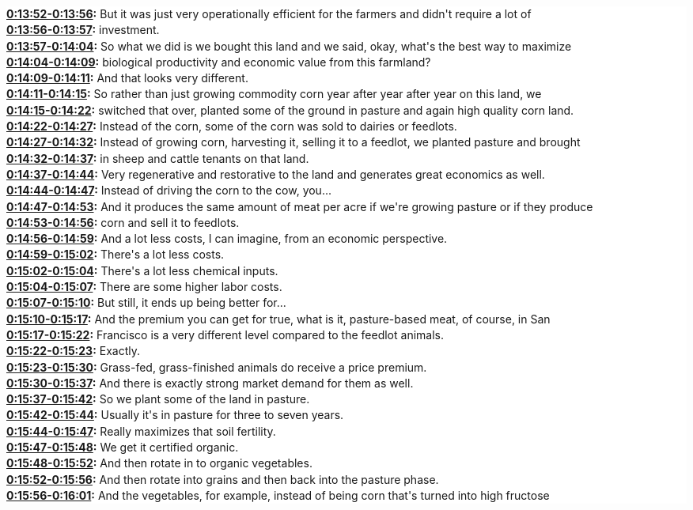 **[0:13:52-0:13:56](https://investinginregenerativeagriculture.com/2017/09/27/craig-wichner/#t=0:13:52):**  But it was just very operationally efficient for the farmers and didn't require a lot of  
**[0:13:56-0:13:57](https://investinginregenerativeagriculture.com/2017/09/27/craig-wichner/#t=0:13:56):**  investment.  
**[0:13:57-0:14:04](https://investinginregenerativeagriculture.com/2017/09/27/craig-wichner/#t=0:13:57):**  So what we did is we bought this land and we said, okay, what's the best way to maximize  
**[0:14:04-0:14:09](https://investinginregenerativeagriculture.com/2017/09/27/craig-wichner/#t=0:14:04):**  biological productivity and economic value from this farmland?  
**[0:14:09-0:14:11](https://investinginregenerativeagriculture.com/2017/09/27/craig-wichner/#t=0:14:09):**  And that looks very different.  
**[0:14:11-0:14:15](https://investinginregenerativeagriculture.com/2017/09/27/craig-wichner/#t=0:14:11):**  So rather than just growing commodity corn year after year after year on this land, we  
**[0:14:15-0:14:22](https://investinginregenerativeagriculture.com/2017/09/27/craig-wichner/#t=0:14:15):**  switched that over, planted some of the ground in pasture and again high quality corn land.  
**[0:14:22-0:14:27](https://investinginregenerativeagriculture.com/2017/09/27/craig-wichner/#t=0:14:22):**  Instead of the corn, some of the corn was sold to dairies or feedlots.  
**[0:14:27-0:14:32](https://investinginregenerativeagriculture.com/2017/09/27/craig-wichner/#t=0:14:27):**  Instead of growing corn, harvesting it, selling it to a feedlot, we planted pasture and brought  
**[0:14:32-0:14:37](https://investinginregenerativeagriculture.com/2017/09/27/craig-wichner/#t=0:14:32):**  in sheep and cattle tenants on that land.  
**[0:14:37-0:14:44](https://investinginregenerativeagriculture.com/2017/09/27/craig-wichner/#t=0:14:37):**  Very regenerative and restorative to the land and generates great economics as well.  
**[0:14:44-0:14:47](https://investinginregenerativeagriculture.com/2017/09/27/craig-wichner/#t=0:14:44):**  Instead of driving the corn to the cow, you...  
**[0:14:47-0:14:53](https://investinginregenerativeagriculture.com/2017/09/27/craig-wichner/#t=0:14:47):**  And it produces the same amount of meat per acre if we're growing pasture or if they produce  
**[0:14:53-0:14:56](https://investinginregenerativeagriculture.com/2017/09/27/craig-wichner/#t=0:14:53):**  corn and sell it to feedlots.  
**[0:14:56-0:14:59](https://investinginregenerativeagriculture.com/2017/09/27/craig-wichner/#t=0:14:56):**  And a lot less costs, I can imagine, from an economic perspective.  
**[0:14:59-0:15:02](https://investinginregenerativeagriculture.com/2017/09/27/craig-wichner/#t=0:14:59):**  There's a lot less costs.  
**[0:15:02-0:15:04](https://investinginregenerativeagriculture.com/2017/09/27/craig-wichner/#t=0:15:02):**  There's a lot less chemical inputs.  
**[0:15:04-0:15:07](https://investinginregenerativeagriculture.com/2017/09/27/craig-wichner/#t=0:15:04):**  There are some higher labor costs.  
**[0:15:07-0:15:10](https://investinginregenerativeagriculture.com/2017/09/27/craig-wichner/#t=0:15:07):**  But still, it ends up being better for...  
**[0:15:10-0:15:17](https://investinginregenerativeagriculture.com/2017/09/27/craig-wichner/#t=0:15:10):**  And the premium you can get for true, what is it, pasture-based meat, of course, in San  
**[0:15:17-0:15:22](https://investinginregenerativeagriculture.com/2017/09/27/craig-wichner/#t=0:15:17):**  Francisco is a very different level compared to the feedlot animals.  
**[0:15:22-0:15:23](https://investinginregenerativeagriculture.com/2017/09/27/craig-wichner/#t=0:15:22):**  Exactly.  
**[0:15:23-0:15:30](https://investinginregenerativeagriculture.com/2017/09/27/craig-wichner/#t=0:15:23):**  Grass-fed, grass-finished animals do receive a price premium.  
**[0:15:30-0:15:37](https://investinginregenerativeagriculture.com/2017/09/27/craig-wichner/#t=0:15:30):**  And there is exactly strong market demand for them as well.  
**[0:15:37-0:15:42](https://investinginregenerativeagriculture.com/2017/09/27/craig-wichner/#t=0:15:37):**  So we plant some of the land in pasture.  
**[0:15:42-0:15:44](https://investinginregenerativeagriculture.com/2017/09/27/craig-wichner/#t=0:15:42):**  Usually it's in pasture for three to seven years.  
**[0:15:44-0:15:47](https://investinginregenerativeagriculture.com/2017/09/27/craig-wichner/#t=0:15:44):**  Really maximizes that soil fertility.  
**[0:15:47-0:15:48](https://investinginregenerativeagriculture.com/2017/09/27/craig-wichner/#t=0:15:47):**  We get it certified organic.  
**[0:15:48-0:15:52](https://investinginregenerativeagriculture.com/2017/09/27/craig-wichner/#t=0:15:48):**  And then rotate in to organic vegetables.  
**[0:15:52-0:15:56](https://investinginregenerativeagriculture.com/2017/09/27/craig-wichner/#t=0:15:52):**  And then rotate into grains and then back into the pasture phase.  
**[0:15:56-0:16:01](https://investinginregenerativeagriculture.com/2017/09/27/craig-wichner/#t=0:15:56):**  And the vegetables, for example, instead of being corn that's turned into high fructose  